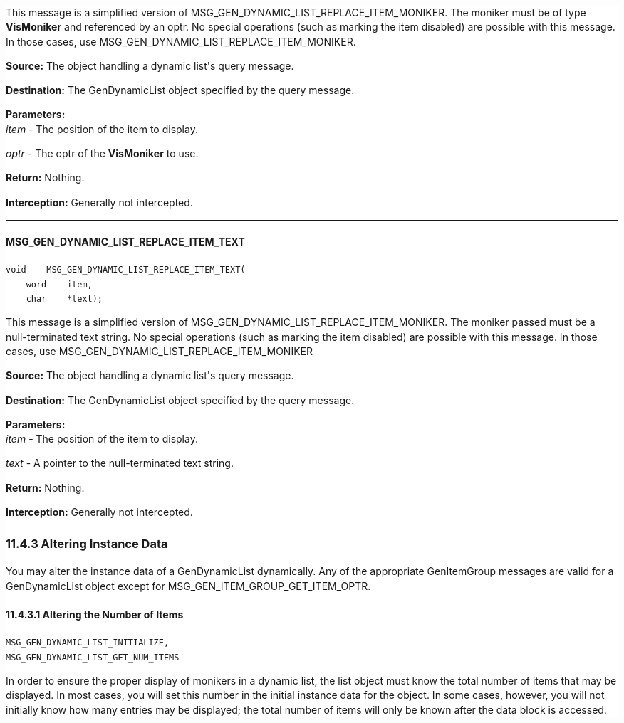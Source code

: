 This message is a simplified version of 
MSG_GEN_DYNAMIC_LIST_REPLACE_ITEM_MONIKER. The moniker must 
be of type **VisMoniker** and referenced by an optr. No special operations 
(such as marking the item disabled) are possible with this message. In those 
cases, use MSG_GEN_DYNAMIC_LIST_REPLACE_ITEM_MONIKER.

**Source:** The object handling a dynamic list's query message.

**Destination:** The GenDynamicList object specified by the query message.

**Parameters:**  
*item* - The position of the item to display.

*optr* - The optr of the **VisMoniker** to use.

**Return:** Nothing.

**Interception:** Generally not intercepted.

----------
#### MSG_GEN_DYNAMIC_LIST_REPLACE_ITEM_TEXT
	void	MSG_GEN_DYNAMIC_LIST_REPLACE_ITEM_TEXT(
		word	item,
		char	*text);

This message is a simplified version of 
MSG_GEN_DYNAMIC_LIST_REPLACE_ITEM_MONIKER. The moniker passed 
must be a null-terminated text string. No special operations (such as 
marking the item disabled) are possible with this message. In those cases, 
use MSG_GEN_DYNAMIC_LIST_REPLACE_ITEM_MONIKER

**Source:** The object handling a dynamic list's query message.

**Destination:** The GenDynamicList object specified by the query message.

**Parameters:**  
*item* - The position of the item to display.

*text* - A pointer to the null-terminated text string.

**Return:** Nothing.

**Interception:** Generally not intercepted.

### 11.4.3 Altering Instance Data
You may alter the instance data of a GenDynamicList dynamically. Any of 
the appropriate GenItemGroup messages are valid for a GenDynamicList 
object except for MSG_GEN_ITEM_GROUP_GET_ITEM_OPTR.

#### 11.4.3.1 Altering the Number of Items
	MSG_GEN_DYNAMIC_LIST_INITIALIZE, 
	MSG_GEN_DYNAMIC_LIST_GET_NUM_ITEMS

In order to ensure the proper display of monikers in a dynamic list, the list 
object must know the total number of items that may be displayed. In most 
cases, you will set this number in the initial instance data for the object. In 
some cases, however, you will not initially know how many entries may be 
displayed; the total number of items will only be known after the data block 
is accessed. 
